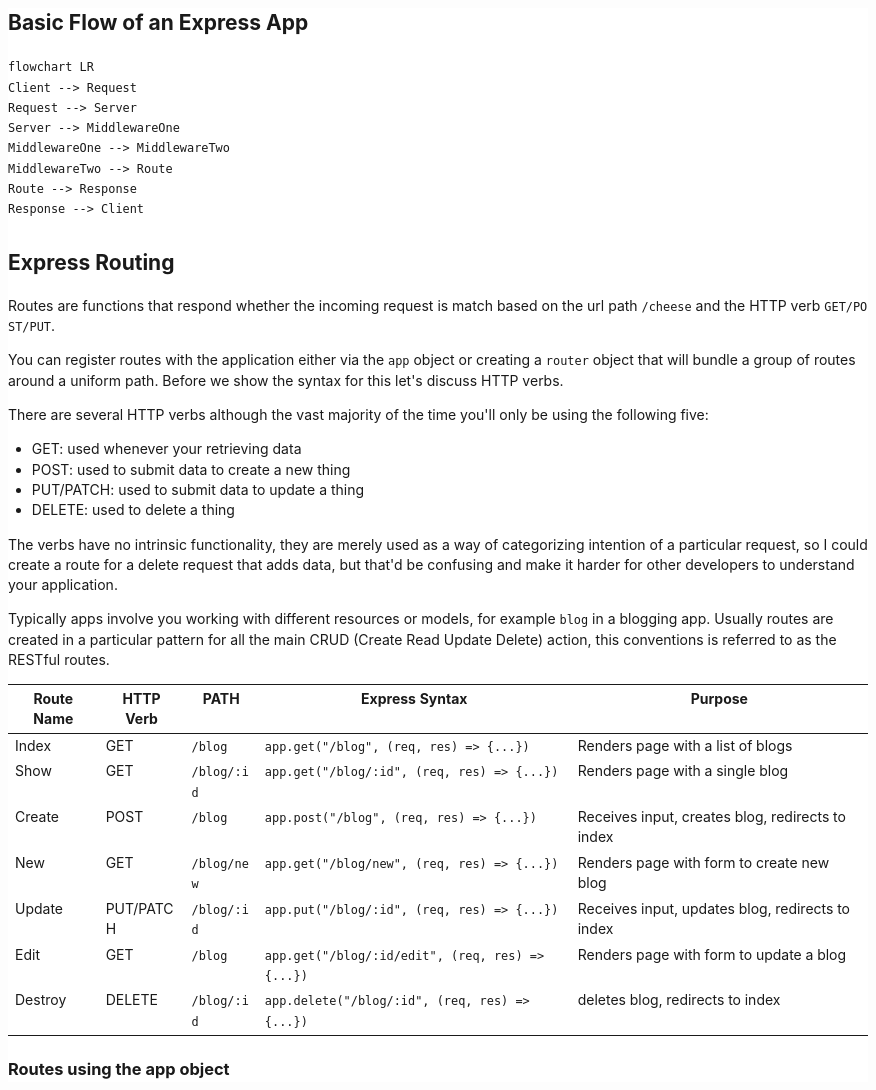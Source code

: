 ## Basic Flow of an Express App

```mermaid
flowchart LR
Client --> Request
Request --> Server
Server --> MiddlewareOne
MiddlewareOne --> MiddlewareTwo
MiddlewareTwo --> Route
Route --> Response
Response --> Client
```

## Express Routing

Routes are functions that respond whether the incoming request is match based on the url path `/cheese` and the HTTP verb `GET/POST/PUT`.

You can register routes with the application either via the `app` object or creating a `router` object that will bundle a group of routes around a uniform path. Before we show the syntax for this let's discuss HTTP verbs.

There are several HTTP verbs although the vast majority of the time you'll only be using the following five:
- GET: used whenever your retrieving data
- POST: used to submit data to create a new thing
- PUT/PATCH: used to submit data to update a thing
- DELETE: used to delete a thing

The verbs have no intrinsic functionality, they are merely used as a way of categorizing intention of a particular request, so I could create a route for a delete request that adds data, but that'd be confusing and make it harder for other developers to understand your application.

Typically apps involve you working with different resources or models, for example `blog` in a blogging app. Usually routes are created in a particular pattern for all the main CRUD (Create Read Update Delete) action, this conventions is referred to as the RESTful routes.

| Route Name | HTTP Verb | PATH | Express Syntax | Purpose |
|------------|-----------|------|----------------|---------|
|Index|GET|`/blog`|`app.get("/blog", (req, res) => {...})`| Renders page with a list of blogs |
|Show|GET|`/blog/:id`|`app.get("/blog/:id", (req, res) => {...})`| Renders page with a single blog |
|Create|POST|`/blog`|`app.post("/blog", (req, res) => {...})`| Receives input, creates blog, redirects to index |
|New|GET|`/blog/new`|`app.get("/blog/new", (req, res) => {...})`| Renders page with form to create new blog |
|Update|PUT/PATCH|`/blog/:id`|`app.put("/blog/:id", (req, res) => {...})`| Receives input, updates blog, redirects to index |
|Edit|GET|`/blog`|`app.get("/blog/:id/edit", (req, res) => {...})`| Renders page with form to update a blog |
|Destroy|DELETE|`/blog/:id`|`app.delete("/blog/:id", (req, res) => {...})`| deletes blog, redirects to index |

### Routes using the app object
